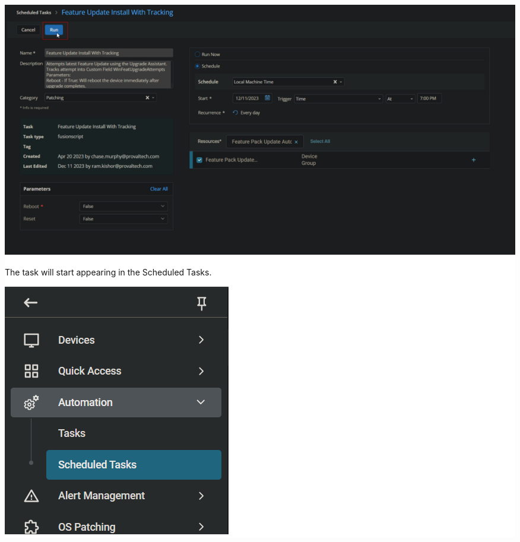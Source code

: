 ![Image](../../../static/img/docs/40144621-2d0b-4294-b5cb-cec356cf9d74/image_129.png)

The task will start appearing in the Scheduled Tasks.

![Image](../../../static/img/docs/40144621-2d0b-4294-b5cb-cec356cf9d74/image_130.png)
